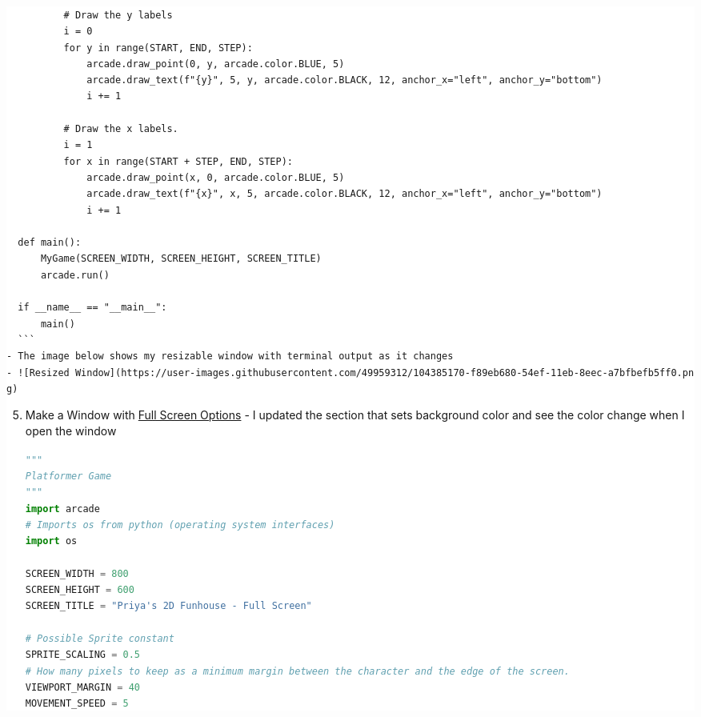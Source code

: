               # Draw the y labels
              i = 0
              for y in range(START, END, STEP):
                  arcade.draw_point(0, y, arcade.color.BLUE, 5)
                  arcade.draw_text(f"{y}", 5, y, arcade.color.BLACK, 12, anchor_x="left", anchor_y="bottom")
                  i += 1

              # Draw the x labels.
              i = 1
              for x in range(START + STEP, END, STEP):
                  arcade.draw_point(x, 0, arcade.color.BLUE, 5)
                  arcade.draw_text(f"{x}", x, 5, arcade.color.BLACK, 12, anchor_x="left", anchor_y="bottom")
                  i += 1

      def main():
          MyGame(SCREEN_WIDTH, SCREEN_HEIGHT, SCREEN_TITLE)
          arcade.run()

      if __name__ == "__main__":
          main()
      ```
    - The image below shows my resizable window with terminal output as it changes
    - ![Resized Window](https://user-images.githubusercontent.com/49959312/104385170-f89eb680-54ef-11eb-8eec-a7bfbefb5ff0.png)
  5. Make a Window with [Full Screen Options](https://arcade.academy/examples/full_screen_example.html#full-screen-example)
    - I updated the section that sets background color and see the color change when I open the window
      ```py
      """
      Platformer Game
      """
      import arcade
      # Imports os from python (operating system interfaces)
      import os

      SCREEN_WIDTH = 800
      SCREEN_HEIGHT = 600
      SCREEN_TITLE = "Priya's 2D Funhouse - Full Screen"

      # Possible Sprite constant
      SPRITE_SCALING = 0.5
      # How many pixels to keep as a minimum margin between the character and the edge of the screen.
      VIEWPORT_MARGIN = 40
      MOVEMENT_SPEED = 5
